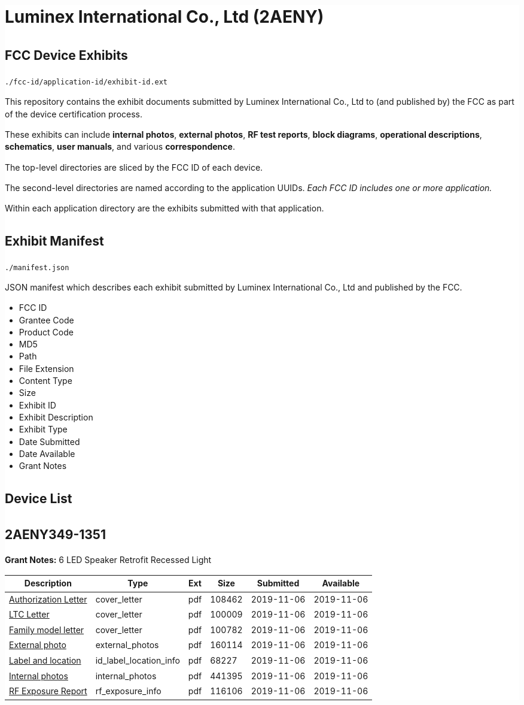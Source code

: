 # Luminex International Co., Ltd (2AENY)
## FCC Device Exhibits

```
./fcc-id/application-id/exhibit-id.ext
```

This repository contains the exhibit documents submitted by Luminex International Co., Ltd to (and published by) the FCC as part of the device certification process.

These exhibits can include **internal photos**, **external photos**, **RF test reports**, **block diagrams**, **operational descriptions**, **schematics**, **user manuals**, and various **correspondence**.

The top-level directories are sliced by the FCC ID of each device.

The second-level directories are named according to the application UUIDs. *Each FCC ID includes one or more application.*

Within each application directory are the exhibits submitted with that application. 

## Exhibit Manifest

```
./manifest.json
```

JSON manifest which describes each exhibit submitted by Luminex International Co., Ltd and published by the FCC.

- FCC ID
- Grantee Code
- Product Code
- MD5
- Path
- File Extension
- Content Type
- Size
- Exhibit ID
- Exhibit Description
- Exhibit Type
- Date Submitted
- Date Available
- Grant Notes

## Device List
## 2AENY349-1351
**Grant Notes:** 6 LED Speaker Retrofit Recessed Light

| Description | Type | Ext | Size | Submitted | Available |
| ----------- | ---- | --- | ---- | --------- | --------- |
| [Authorization Letter](2AENY349-1351/d4fa85852debd798451523770eceb5a9/4504824.pdf) | cover_letter | pdf | 108462 | 2019-11-06 | 2019-11-06 |
| [LTC Letter](2AENY349-1351/d4fa85852debd798451523770eceb5a9/4504825.pdf) | cover_letter | pdf | 100009 | 2019-11-06 | 2019-11-06 |
| [Family model letter](2AENY349-1351/d4fa85852debd798451523770eceb5a9/4504826.pdf) | cover_letter | pdf | 100782 | 2019-11-06 | 2019-11-06 |
| [External photo](2AENY349-1351/d4fa85852debd798451523770eceb5a9/4504827.pdf) | external_photos | pdf | 160114 | 2019-11-06 | 2019-11-06 |
| [Label and location](2AENY349-1351/d4fa85852debd798451523770eceb5a9/4504828.pdf) | id_label_location_info | pdf | 68227 | 2019-11-06 | 2019-11-06 |
| [Internal photos](2AENY349-1351/d4fa85852debd798451523770eceb5a9/4504829.pdf) | internal_photos | pdf | 441395 | 2019-11-06 | 2019-11-06 |
| [RF Exposure Report](2AENY349-1351/d4fa85852debd798451523770eceb5a9/4504831.pdf) | rf_exposure_info | pdf | 116106 | 2019-11-06 | 2019-11-06 |